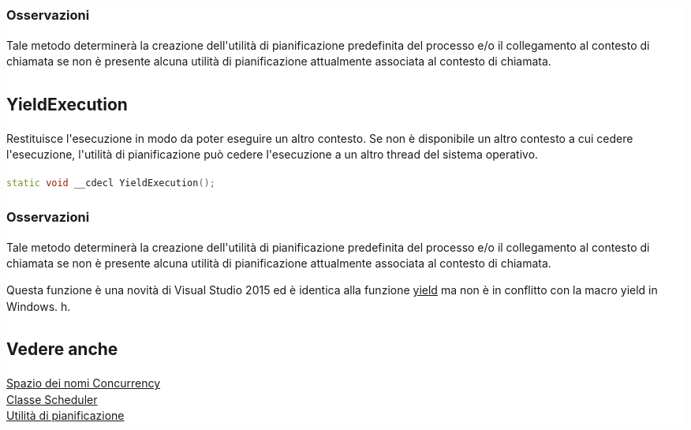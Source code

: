 ### <a name="remarks"></a>Osservazioni

Tale metodo determinerà la creazione dell'utilità di pianificazione predefinita del processo e/o il collegamento al contesto di chiamata se non è presente alcuna utilità di pianificazione attualmente associata al contesto di chiamata.

## <a name="yieldexecution"></a><a name="yieldexecution"></a>YieldExecution

Restituisce l'esecuzione in modo da poter eseguire un altro contesto. Se non è disponibile un altro contesto a cui cedere l'esecuzione, l'utilità di pianificazione può cedere l'esecuzione a un altro thread del sistema operativo.

```cpp
static void __cdecl YieldExecution();
```

### <a name="remarks"></a>Osservazioni

Tale metodo determinerà la creazione dell'utilità di pianificazione predefinita del processo e/o il collegamento al contesto di chiamata se non è presente alcuna utilità di pianificazione attualmente associata al contesto di chiamata.

Questa funzione è una novità di Visual Studio 2015 ed è identica alla funzione [yield](#yield) ma non è in conflitto con la macro yield in Windows. h.

## <a name="see-also"></a>Vedere anche

[Spazio dei nomi Concurrency](concurrency-namespace.md)<br/>
[Classe Scheduler](scheduler-class.md)<br/>
[Utilità di pianificazione](../../../parallel/concrt/task-scheduler-concurrency-runtime.md)
